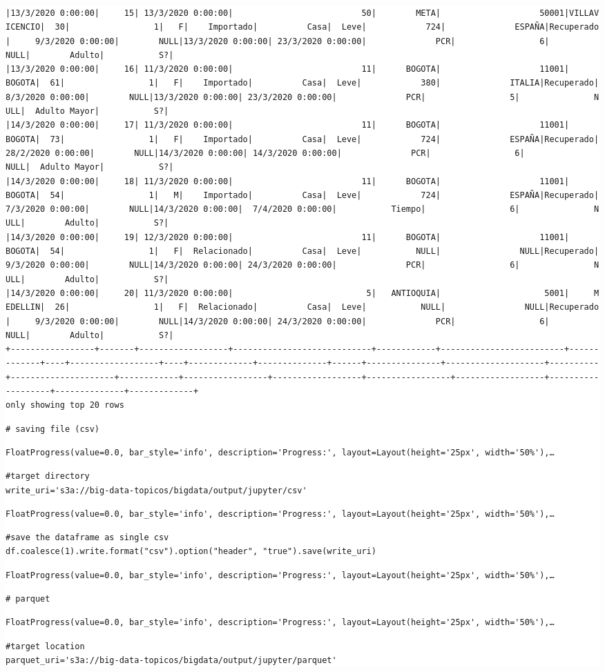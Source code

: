     |13/3/2020 0:00:00|     15| 13/3/2020 0:00:00|                          50|        META|                    50001|VILLAVICENCIO|  30|                 1|   F|    Importado|          Casa|  Leve|            724|              ESPAÑA|Recuperado|     9/3/2020 0:00:00|        NULL|13/3/2020 0:00:00| 23/3/2020 0:00:00|              PCR|                 6|               NULL|        Adulto|           S?|
    |13/3/2020 0:00:00|     16| 11/3/2020 0:00:00|                          11|      BOGOTA|                    11001|       BOGOTA|  61|                 1|   F|    Importado|          Casa|  Leve|            380|              ITALIA|Recuperado|     8/3/2020 0:00:00|        NULL|13/3/2020 0:00:00| 23/3/2020 0:00:00|              PCR|                 5|               NULL|  Adulto Mayor|           S?|
    |14/3/2020 0:00:00|     17| 11/3/2020 0:00:00|                          11|      BOGOTA|                    11001|       BOGOTA|  73|                 1|   F|    Importado|          Casa|  Leve|            724|              ESPAÑA|Recuperado|    28/2/2020 0:00:00|        NULL|14/3/2020 0:00:00| 14/3/2020 0:00:00|              PCR|                 6|               NULL|  Adulto Mayor|           S?|
    |14/3/2020 0:00:00|     18| 11/3/2020 0:00:00|                          11|      BOGOTA|                    11001|       BOGOTA|  54|                 1|   M|    Importado|          Casa|  Leve|            724|              ESPAÑA|Recuperado|     7/3/2020 0:00:00|        NULL|14/3/2020 0:00:00|  7/4/2020 0:00:00|           Tiempo|                 6|               NULL|        Adulto|           S?|
    |14/3/2020 0:00:00|     19| 12/3/2020 0:00:00|                          11|      BOGOTA|                    11001|       BOGOTA|  54|                 1|   F|  Relacionado|          Casa|  Leve|           NULL|                NULL|Recuperado|     9/3/2020 0:00:00|        NULL|14/3/2020 0:00:00| 24/3/2020 0:00:00|              PCR|                 6|               NULL|        Adulto|           S?|
    |14/3/2020 0:00:00|     20| 11/3/2020 0:00:00|                           5|   ANTIOQUIA|                     5001|     MEDELLIN|  26|                 1|   F|  Relacionado|          Casa|  Leve|           NULL|                NULL|Recuperado|     9/3/2020 0:00:00|        NULL|14/3/2020 0:00:00| 24/3/2020 0:00:00|              PCR|                 6|               NULL|        Adulto|           S?|
    +-----------------+-------+------------------+----------------------------+------------+-------------------------+-------------+----+------------------+----+-------------+--------------+------+---------------+--------------------+----------+---------------------+------------+-----------------+------------------+-----------------+------------------+-------------------+--------------+-------------+
    only showing top 20 rows


```pyspark
# saving file (csv)
```


    FloatProgress(value=0.0, bar_style='info', description='Progress:', layout=Layout(height='25px', width='50%'),…



```pyspark
#target directory
write_uri='s3a://big-data-topicos/bigdata/output/jupyter/csv'
```


    FloatProgress(value=0.0, bar_style='info', description='Progress:', layout=Layout(height='25px', width='50%'),…



```pyspark
#save the dataframe as single csv
df.coalesce(1).write.format("csv").option("header", "true").save(write_uri)
```


    FloatProgress(value=0.0, bar_style='info', description='Progress:', layout=Layout(height='25px', width='50%'),…



```pyspark
# parquet
```


    FloatProgress(value=0.0, bar_style='info', description='Progress:', layout=Layout(height='25px', width='50%'),…



```pyspark
#target location
parquet_uri='s3a://big-data-topicos/bigdata/output/jupyter/parquet'
```
